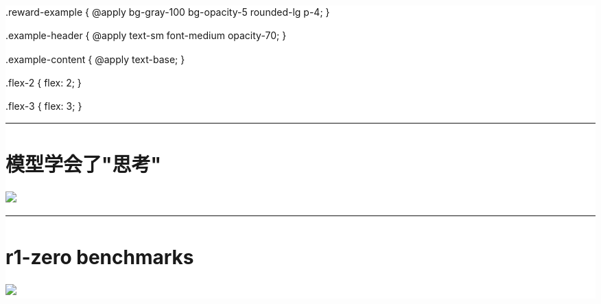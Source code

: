 .reward-example {
  @apply bg-gray-100 bg-opacity-5 rounded-lg p-4;
}

.example-header {
  @apply text-sm font-medium opacity-70;
}

.example-content {
  @apply text-base;
}

.flex-2 {
  flex: 2;
}

.flex-3 {
  flex: 3;
}
</style>

---

# 模型学会了"思考"

<div class="flex flex-col items-center gap-4">
  <div class="w-3/4 relative">
    <div class="absolute -left-4 top-1/2 transform -translate-y-1/2 w-1 h-12 bg-gradient-to-b from-transparent via-gray-400 to-transparent opacity-10"></div>
    <div class="image-container p-4 bg-gray-100 bg-opacity-5 rounded-lg border border-opacity-5">
      <img src='./moment.png' class="w-full h-auto rounded shadow-sm"/>
    </div>
    <div class="absolute -right-4 top-1/2 transform -translate-y-1/2 w-1 h-12 bg-gradient-to-b from-transparent via-gray-400 to-transparent opacity-10"></div>
  </div>
</div>

<style>
.image-container {
  @apply transition-all duration-300;
  @apply hover:bg-opacity-10;
}
</style>

---

# r1-zero benchmarks

<div class="flex flex-col items-center gap-6">
  <div class="w-4/5">
    <div class="image-container">
      <div class="p-4 bg-gray-100 bg-opacity-5 rounded-lg border border-opacity-5">
        <img src='./zero-benchmarks.png' class="w-full h-auto rounded"/>
      </div>
      <div class="glow-effect"></div>
    </div>
  </div>
  